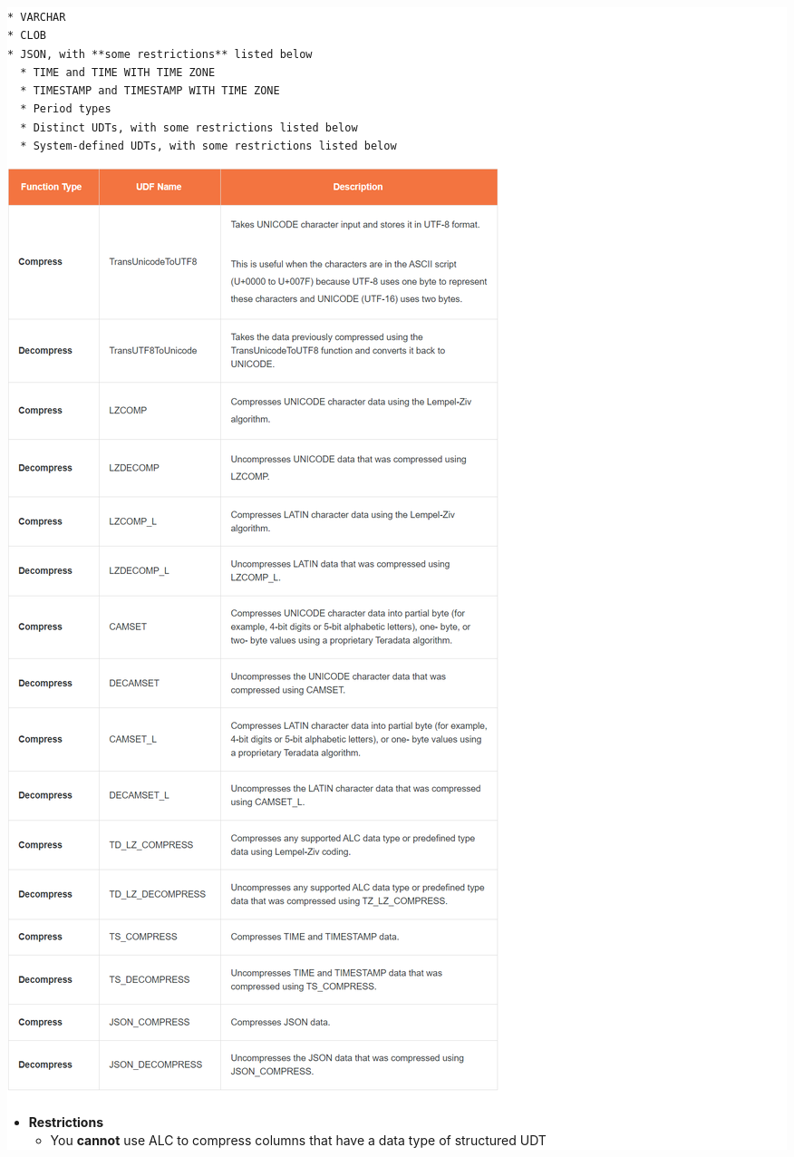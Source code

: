     * VARCHAR
    * CLOB
    * JSON, with **some restrictions** listed below 
      * TIME and TIME WITH TIME ZONE 
      * TIMESTAMP and TIMESTAMP WITH TIME ZONE 
      * Period types 
      * Distinct UDTs, with some restrictions listed below 
      * System-defined UDTs, with some restrictions listed below
  
![alt-text](sql1compress.PNG "UDTs compression")
  * **Restrictions**
    *  You **cannot** use ALC to compress columns that have a data type of structured UDT 